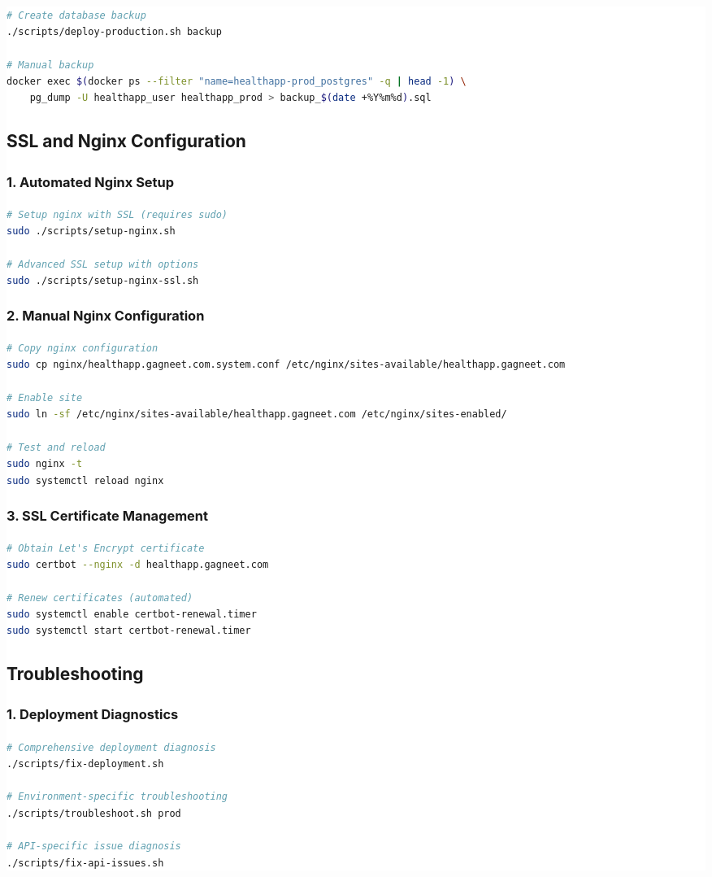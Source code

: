 ```bash
# Create database backup
./scripts/deploy-production.sh backup

# Manual backup
docker exec $(docker ps --filter "name=healthapp-prod_postgres" -q | head -1) \
    pg_dump -U healthapp_user healthapp_prod > backup_$(date +%Y%m%d).sql
```

## SSL and Nginx Configuration

### 1. Automated Nginx Setup

```bash
# Setup nginx with SSL (requires sudo)
sudo ./scripts/setup-nginx.sh

# Advanced SSL setup with options
sudo ./scripts/setup-nginx-ssl.sh
```

### 2. Manual Nginx Configuration

```bash
# Copy nginx configuration
sudo cp nginx/healthapp.gagneet.com.system.conf /etc/nginx/sites-available/healthapp.gagneet.com

# Enable site
sudo ln -sf /etc/nginx/sites-available/healthapp.gagneet.com /etc/nginx/sites-enabled/

# Test and reload
sudo nginx -t
sudo systemctl reload nginx
```

### 3. SSL Certificate Management

```bash
# Obtain Let's Encrypt certificate
sudo certbot --nginx -d healthapp.gagneet.com

# Renew certificates (automated)
sudo systemctl enable certbot-renewal.timer
sudo systemctl start certbot-renewal.timer
```

## Troubleshooting

### 1. Deployment Diagnostics

```bash
# Comprehensive deployment diagnosis
./scripts/fix-deployment.sh

# Environment-specific troubleshooting
./scripts/troubleshoot.sh prod

# API-specific issue diagnosis
./scripts/fix-api-issues.sh
```
